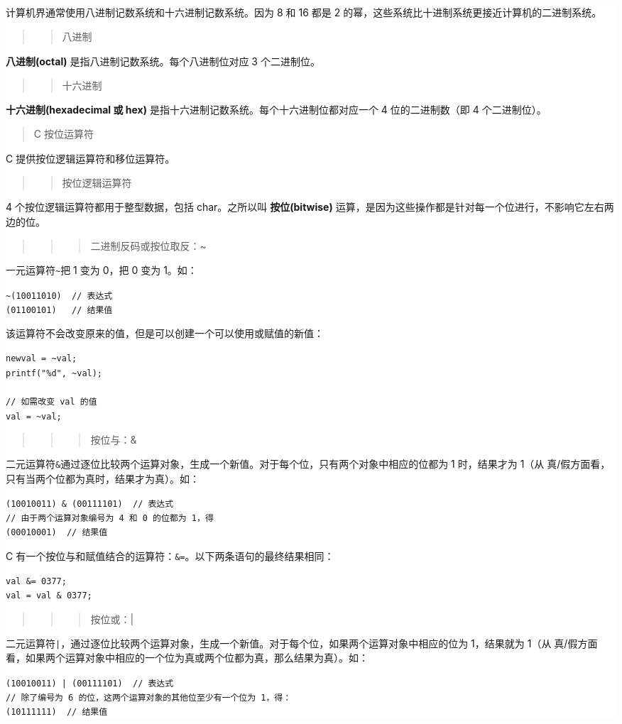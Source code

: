 计算机界通常使用八进制记数系统和十六进制记数系统。因为 8 和 16 都是 2 的幂，这些系统比十进制系统更接近计算机的二进制系统。

>> 八进制

**八进制(octal)** 是指八进制记数系统。每个八进制位对应 3 个二进制位。

>> 十六进制

**十六进制(hexadecimal 或 hex)** 是指十六进制记数系统。每个十六进制位都对应一个 4 位的二进制数（即 4 个二进制位）。


> C 按位运算符

C 提供按位逻辑运算符和移位运算符。

>> 按位逻辑运算符

4 个按位逻辑运算符都用于整型数据，包括 char。之所以叫 **按位(bitwise)** 运算，是因为这些操作都是针对每一个位进行，不影响它左右两边的位。

>>> 二进制反码或按位取反：~

一元运算符`~`把 1 变为 0，把 0 变为 1。如：

```
~(10011010)  // 表达式
(01100101)   // 结果值
```

该运算符不会改变原来的值，但是可以创建一个可以使用或赋值的新值：

```
newval = ~val;
printf("%d", ~val);

// 如需改变 val 的值
val = ~val;
```

>>> 按位与：&

二元运算符`&`通过逐位比较两个运算对象，生成一个新值。对于每个位，只有两个对象中相应的位都为 1 时，结果才为 1（从
真/假方面看，只有当两个位都为真时，结果才为真）。如：

```
(10010011) & (00111101)  // 表达式
// 由于两个运算对象编号为 4 和 0 的位都为 1，得
(00010001)  // 结果值
```

C 有一个按位与和赋值结合的运算符：`&=`。以下两条语句的最终结果相同：

```
val &= 0377;
val = val & 0377;
```

>>> 按位或：|

二元运算符`|`，通过逐位比较两个运算对象，生成一个新值。对于每个位，如果两个运算对象中相应的位为 1，结果就为 1（从
真/假方面看，如果两个运算对象中相应的一个位为真或两个位都为真，那么结果为真）。如：

```
(10010011) | (00111101)  // 表达式
// 除了编号为 6 的位，这两个运算对象的其他位至少有一个位为 1，得：
(10111111)  // 结果值
```
